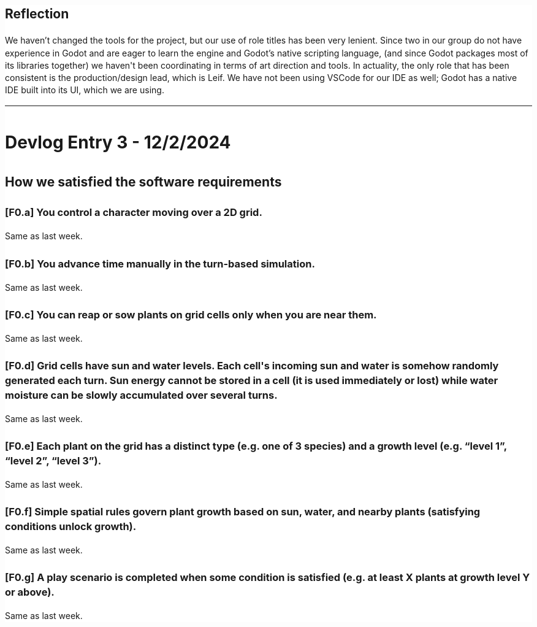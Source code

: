 ## Reflection
We haven’t changed the tools for the project, but our use of role titles has been very lenient. Since two in our group do not have experience in Godot and are eager to learn the engine and Godot’s native scripting language, (and since Godot packages most of its libraries together) we haven't been coordinating in terms of art direction and tools. In actuality, the only role that has been consistent is the production/design lead, which is Leif. We have not been using VSCode for our IDE as well; Godot has a native IDE built into its UI, which we are using.

--- 

# Devlog Entry 3 - 12/2/2024

## How we satisfied the software requirements

### [F0.a] You control a character moving over a 2D grid.
Same as last week.

### [F0.b] You advance time manually in the turn-based simulation.
Same as last week.

### [F0.c] You can reap or sow plants on grid cells only when you are near them.
Same as last week.

### [F0.d] Grid cells have sun and water levels. Each cell's incoming sun and water is somehow randomly generated each turn. Sun energy cannot be stored in a cell (it is used immediately or lost) while water moisture can be slowly accumulated over several turns.
Same as last week.

### [F0.e] Each plant on the grid has a distinct type (e.g. one of 3 species) and a growth level (e.g. “level 1”, “level 2”, “level 3”).
Same as last week.

### [F0.f] Simple spatial rules govern plant growth based on sun, water, and nearby plants (satisfying conditions unlock growth).
Same as last week.

### [F0.g] A play scenario is completed when some condition is satisfied (e.g. at least X plants at growth level Y or above).
Same as last week.
